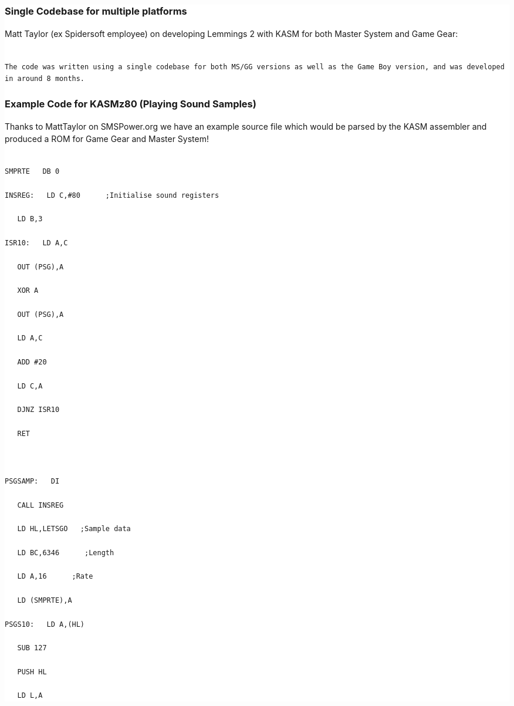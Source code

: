 ### Single Codebase for multiple platforms

Matt Taylor (ex Spidersoft employee) on developing Lemmings 2 with KASM for both Master System and Game Gear:

```

The code was written using a single codebase for both MS/GG versions as well as the Game Boy version, and was developed in around 8 months.

```

### Example Code for KASMz80 (Playing Sound Samples)

Thanks to MattTaylor on SMSPower.org we have an example source file which would be parsed by the KASM assembler and produced a ROM for Game Gear and Master System!

```assembly

SMPRTE   DB 0 

INSREG:   LD C,#80      ;Initialise sound registers 

   LD B,3 

ISR10:   LD A,C 

   OUT (PSG),A 

   XOR A 

   OUT (PSG),A    

   LD A,C 

   ADD #20 

   LD C,A 

   DJNZ ISR10 

   RET 

    

PSGSAMP:   DI 

   CALL INSREG 

   LD HL,LETSGO   ;Sample data 

   LD BC,6346      ;Length 

   LD A,16      ;Rate 

   LD (SMPRTE),A 

PSGS10:   LD A,(HL) 

   SUB 127 

   PUSH HL 

   LD L,A 

```